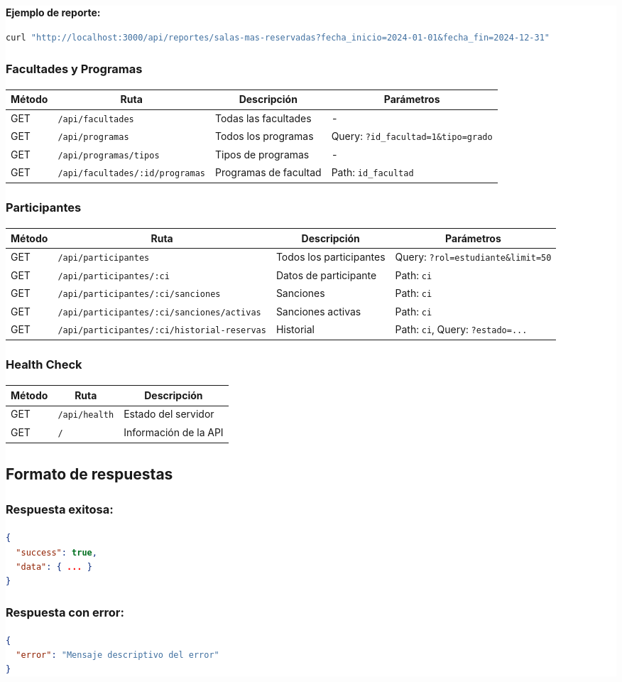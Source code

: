 **Ejemplo de reporte:**
```bash
curl "http://localhost:3000/api/reportes/salas-mas-reservadas?fecha_inicio=2024-01-01&fecha_fin=2024-12-31"
```

### Facultades y Programas

| Método | Ruta | Descripción | Parámetros |
|--------|------|-------------|-----------|
| GET | `/api/facultades` | Todas las facultades | - |
| GET | `/api/programas` | Todos los programas | Query: `?id_facultad=1&tipo=grado` |
| GET | `/api/programas/tipos` | Tipos de programas | - |
| GET | `/api/facultades/:id/programas` | Programas de facultad | Path: `id_facultad` |

### Participantes

| Método | Ruta | Descripción | Parámetros |
|--------|------|-------------|-----------|
| GET | `/api/participantes` | Todos los participantes | Query: `?rol=estudiante&limit=50` |
| GET | `/api/participantes/:ci` | Datos de participante | Path: `ci` |
| GET | `/api/participantes/:ci/sanciones` | Sanciones | Path: `ci` |
| GET | `/api/participantes/:ci/sanciones/activas` | Sanciones activas | Path: `ci` |
| GET | `/api/participantes/:ci/historial-reservas` | Historial | Path: `ci`, Query: `?estado=...` |

### Health Check

| Método | Ruta | Descripción |
|--------|------|-------------|
| GET | `/api/health` | Estado del servidor |
| GET | `/` | Información de la API |

## Formato de respuestas

### Respuesta exitosa:
```json
{
  "success": true,
  "data": { ... }
}
```

### Respuesta con error:
```json
{
  "error": "Mensaje descriptivo del error"
}
```

